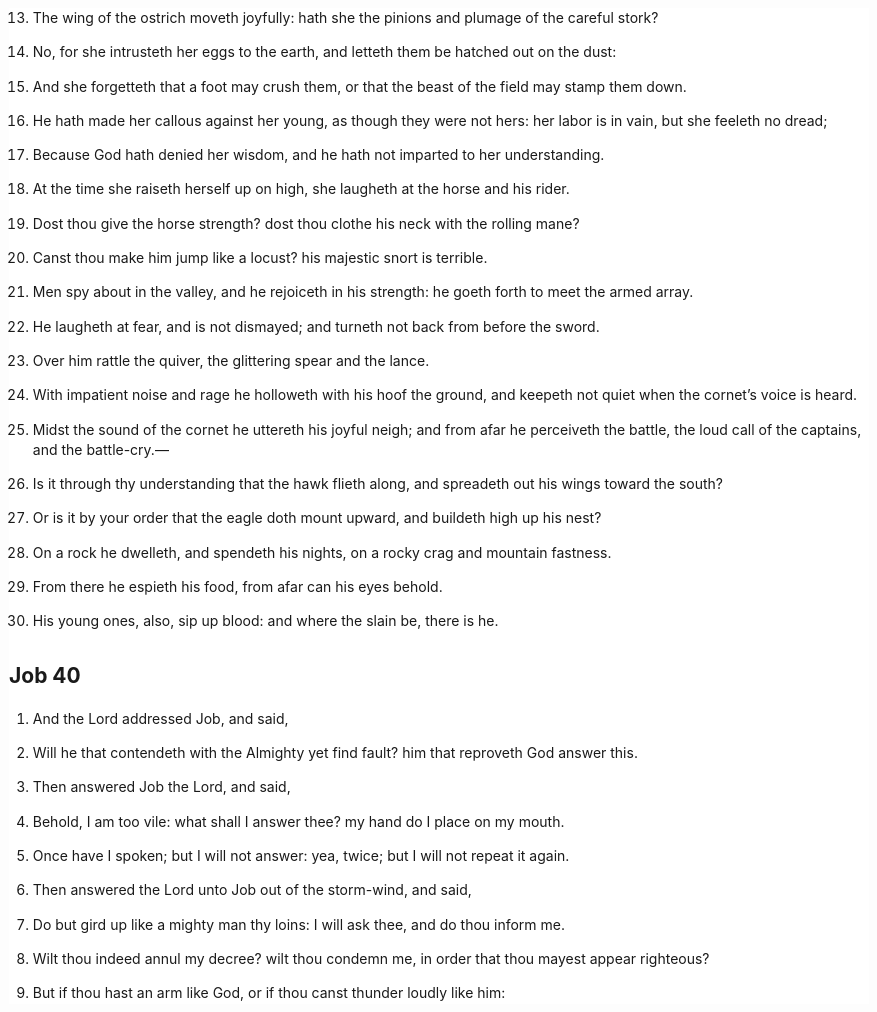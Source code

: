 13. The wing of the ostrich moveth joyfully: hath she the pinions and plumage of the careful stork?

14. No, for she intrusteth her eggs to the earth, and letteth them be hatched out on the dust:

15. And she forgetteth that a foot may crush them, or that the beast of the field may stamp them down.

16. He hath made her callous against her young, as though they were not hers: her labor is in vain, but she feeleth no dread;

17. Because God hath denied her wisdom, and he hath not imparted to her understanding.

18. At the time she raiseth herself up on high, she laugheth at the horse and his rider.

19. Dost thou give the horse strength? dost thou clothe his neck with the rolling mane?

20. Canst thou make him jump like a locust? his majestic snort is terrible.

21. Men spy about in the valley, and he rejoiceth in his strength: he goeth forth to meet the armed array.

22. He laugheth at fear, and is not dismayed; and turneth not back from before the sword.

23. Over him rattle the quiver, the glittering spear and the lance.

24. With impatient noise and rage he holloweth with his hoof the ground, and keepeth not quiet when the cornet’s voice is heard.

25. Midst the sound of the cornet he uttereth his joyful neigh; and from afar he perceiveth the battle, the loud call of the captains, and the battle-cry.—

26. Is it through thy understanding that the hawk flieth along, and spreadeth out his wings toward the south?

27. Or is it by your order that the eagle doth mount upward, and buildeth high up his nest?

28. On a rock he dwelleth, and spendeth his nights, on a rocky crag and mountain fastness.

29. From there he espieth his food, from afar can his eyes behold.

30. His young ones, also, sip up blood: and where the slain be, there is he.

## Job 40

1. And the Lord addressed Job, and said,

2. Will he that contendeth with the Almighty yet find fault? him that reproveth God answer this.

3. Then answered Job the Lord, and said,

4. Behold, I am too vile: what shall I answer thee? my hand do I place on my mouth.

5. Once have I spoken; but I will not answer: yea, twice; but I will not repeat it again.

6. Then answered the Lord unto Job out of the storm-wind, and said,

7. Do but gird up like a mighty man thy loins: I will ask thee, and do thou inform me.

8. Wilt thou indeed annul my decree? wilt thou condemn me, in order that thou mayest appear righteous?

9. But if thou hast an arm like God, or if thou canst thunder loudly like him:
